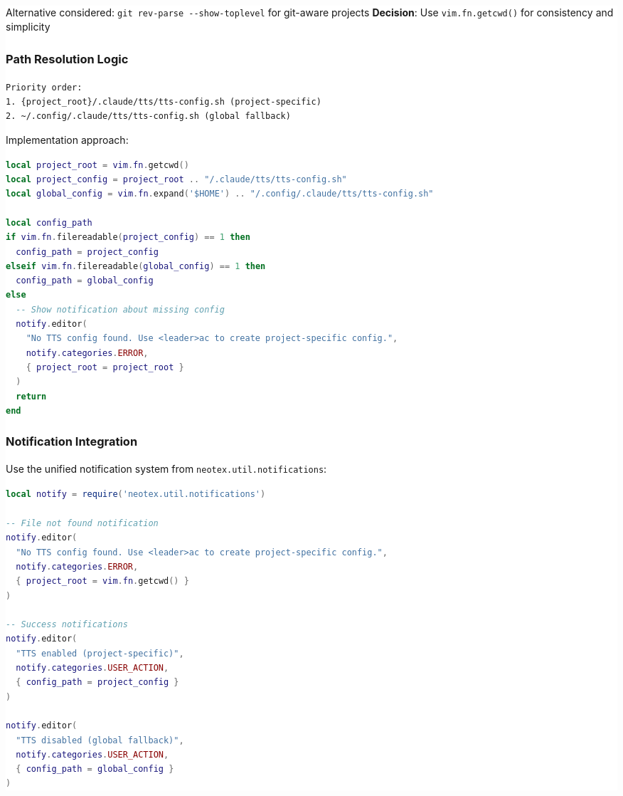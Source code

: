 Alternative considered: `git rev-parse --show-toplevel` for git-aware projects
**Decision**: Use `vim.fn.getcwd()` for consistency and simplicity

### Path Resolution Logic

```
Priority order:
1. {project_root}/.claude/tts/tts-config.sh (project-specific)
2. ~/.config/.claude/tts/tts-config.sh (global fallback)
```

Implementation approach:
```lua
local project_root = vim.fn.getcwd()
local project_config = project_root .. "/.claude/tts/tts-config.sh"
local global_config = vim.fn.expand('$HOME') .. "/.config/.claude/tts/tts-config.sh"

local config_path
if vim.fn.filereadable(project_config) == 1 then
  config_path = project_config
elseif vim.fn.filereadable(global_config) == 1 then
  config_path = global_config
else
  -- Show notification about missing config
  notify.editor(
    "No TTS config found. Use <leader>ac to create project-specific config.",
    notify.categories.ERROR,
    { project_root = project_root }
  )
  return
end
```

### Notification Integration

Use the unified notification system from `neotex.util.notifications`:

```lua
local notify = require('neotex.util.notifications')

-- File not found notification
notify.editor(
  "No TTS config found. Use <leader>ac to create project-specific config.",
  notify.categories.ERROR,
  { project_root = vim.fn.getcwd() }
)

-- Success notifications
notify.editor(
  "TTS enabled (project-specific)",
  notify.categories.USER_ACTION,
  { config_path = project_config }
)

notify.editor(
  "TTS disabled (global fallback)",
  notify.categories.USER_ACTION,
  { config_path = global_config }
)
```
